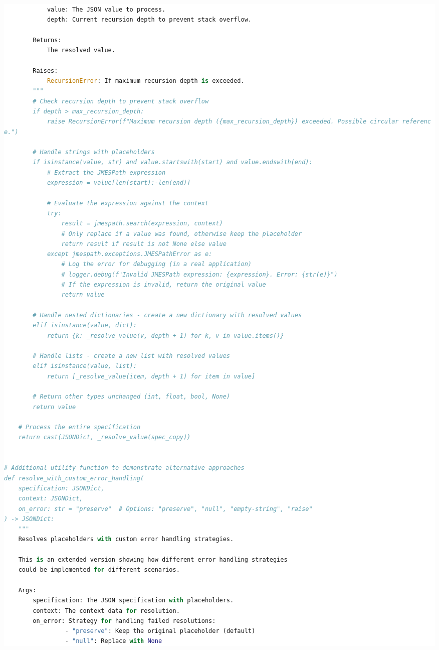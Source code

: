 ```python
            value: The JSON value to process.
            depth: Current recursion depth to prevent stack overflow.

        Returns:
            The resolved value.

        Raises:
            RecursionError: If maximum recursion depth is exceeded.
        """
        # Check recursion depth to prevent stack overflow
        if depth > max_recursion_depth:
            raise RecursionError(f"Maximum recursion depth ({max_recursion_depth}) exceeded. Possible circular reference.")

        # Handle strings with placeholders
        if isinstance(value, str) and value.startswith(start) and value.endswith(end):
            # Extract the JMESPath expression
            expression = value[len(start):-len(end)]

            # Evaluate the expression against the context
            try:
                result = jmespath.search(expression, context)
                # Only replace if a value was found, otherwise keep the placeholder
                return result if result is not None else value
            except jmespath.exceptions.JMESPathError as e:
                # Log the error for debugging (in a real application)
                # logger.debug(f"Invalid JMESPath expression: {expression}. Error: {str(e)}")
                # If the expression is invalid, return the original value
                return value

        # Handle nested dictionaries - create a new dictionary with resolved values
        elif isinstance(value, dict):
            return {k: _resolve_value(v, depth + 1) for k, v in value.items()}

        # Handle lists - create a new list with resolved values
        elif isinstance(value, list):
            return [_resolve_value(item, depth + 1) for item in value]

        # Return other types unchanged (int, float, bool, None)
        return value

    # Process the entire specification
    return cast(JSONDict, _resolve_value(spec_copy))


# Additional utility function to demonstrate alternative approaches
def resolve_with_custom_error_handling(
    specification: JSONDict,
    context: JSONDict,
    on_error: str = "preserve"  # Options: "preserve", "null", "empty-string", "raise"
) -> JSONDict:
    """
    Resolves placeholders with custom error handling strategies.

    This is an extended version showing how different error handling strategies
    could be implemented for different scenarios.

    Args:
        specification: The JSON specification with placeholders.
        context: The context data for resolution.
        on_error: Strategy for handling failed resolutions:
                 - "preserve": Keep the original placeholder (default)
                 - "null": Replace with None
```